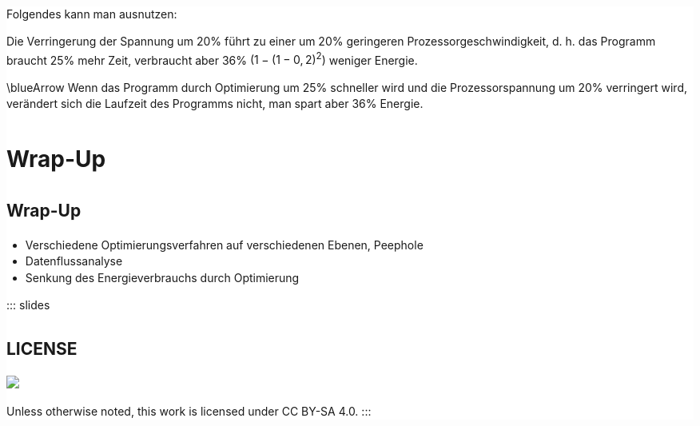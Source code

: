 Folgendes kann man ausnutzen:

Die Verringerung der Spannung um 20% führt zu einer um  20% geringeren Prozessorgeschwindigkeit, d. h. das Programm braucht 25% mehr Zeit, verbraucht aber 36% $(1-(1-0,2)^2)$ weniger Energie.

\blueArrow Wenn das Programm durch Optimierung um 25% schneller wird und die Prozessorspannung um 20% verringert wird, verändert sich die Laufzeit des Programms nicht, man spart aber 36% Energie.



# Wrap-Up
## Wrap-Up
*   Verschiedene Optimierungsverfahren auf verschiedenen Ebenen, Peephole
*   Datenflussanalyse
*   Senkung des Energieverbrauchs durch Optimierung








::: slides
## LICENSE
![](https://licensebuttons.net/l/by-sa/4.0/88x31.png)

Unless otherwise noted, this work is licensed under CC BY-SA 4.0.
:::
